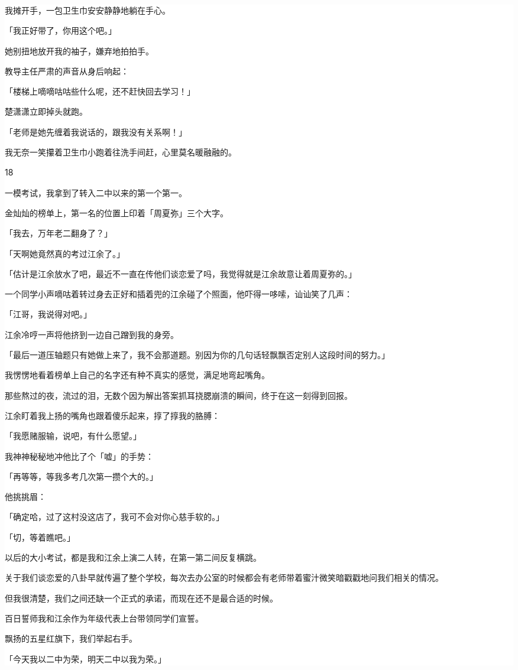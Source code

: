 我摊开手，一包卫生巾安安静静地躺在手心。

「我正好带了，你用这个吧。」

她别扭地放开我的袖子，嫌弃地拍拍手。

教导主任严肃的声音从身后响起：

「楼梯上嘀嘀咕咕些什么呢，还不赶快回去学习！」

楚潇潇立即掉头就跑。

「老师是她先缠着我说话的，跟我没有关系啊！」

我无奈一笑攥着卫生巾小跑着往洗手间赶，心里莫名暖融融的。

18

一模考试，我拿到了转入二中以来的第一个第一。

金灿灿的榜单上，第一名的位置上印着「周夏弥」三个大字。

「我去，万年老二翻身了？」

「天啊她竟然真的考过江余了。」

「估计是江余放水了吧，最近不一直在传他们谈恋爱了吗，我觉得就是江余故意让着周夏弥的。」

一个同学小声嘀咕着转过身去正好和插着兜的江余碰了个照面，他吓得一哆嗦，讪讪笑了几声：

「江哥，我说得对吧。」

江余冷哼一声将他挤到一边自己蹭到我的身旁。

「最后一道压轴题只有她做上来了，我不会那道题。别因为你的几句话轻飘飘否定别人这段时间的努力。」

我愣愣地看着榜单上自己的名字还有种不真实的感觉，满足地弯起嘴角。

那些熬过的夜，流过的泪，无数个因为解出答案抓耳挠腮崩溃的瞬间，终于在这一刻得到回报。

江余盯着我上扬的嘴角也跟着傻乐起来，㨃了㨃我的胳膊：

「我愿赌服输，说吧，有什么愿望。」

我神神秘秘地冲他比了个「嘘」的手势：

「再等等，等我多考几次第一攒个大的。」

他挑挑眉：

「确定哈，过了这村没这店了，我可不会对你心慈手软的。」

「切，等着瞧吧。」

以后的大小考试，都是我和江余上演二人转，在第一第二间反复横跳。

关于我们谈恋爱的八卦早就传遍了整个学校，每次去办公室的时候都会有老师带着蜜汁微笑暗戳戳地问我们相关的情况。

但我很清楚，我们之间还缺一个正式的承诺，而现在还不是最合适的时候。

百日誓师我和江余作为年级代表上台带领同学们宣誓。

飘扬的五星红旗下，我们举起右手。

「今天我以二中为荣，明天二中以我为荣。」
